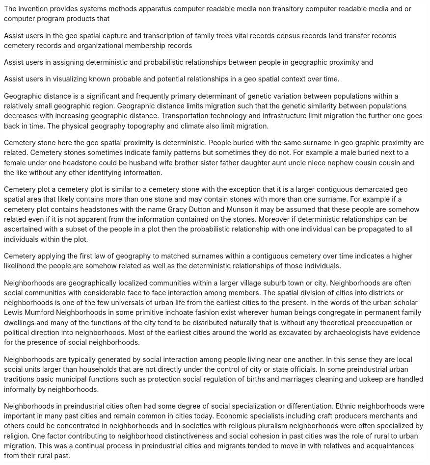 The invention provides systems methods apparatus computer readable media non transitory computer readable media and or computer program products that 

Assist users in the geo spatial capture and transcription of family trees vital records census records land transfer records cemetery records and organizational membership records 

Assist users in assigning deterministic and probabilistic relationships between people in geographic proximity and

Assist users in visualizing known probable and potential relationships in a geo spatial context over time.

Geographic distance is a significant and frequently primary determinant of genetic variation between populations within a relatively small geographic region. Geographic distance limits migration such that the genetic similarity between populations decreases with increasing geographic distance. Transportation technology and infrastructure limit migration the further one goes back in time. The physical geography topography and climate also limit migration.

Cemetery stone here the geo spatial proximity is deterministic. People buried with the same surname in geo graphic proximity are related. Cemetery stones sometimes indicate family patterns but sometimes they do not. For example a male buried next to a female under one headstone could be husband wife brother sister father daughter aunt uncle niece nephew cousin cousin and the like without any other identifying information.

Cemetery plot a cemetery plot is similar to a cemetery stone with the exception that it is a larger contiguous demarcated geo spatial area that likely contains more than one stone and may contain stones with more than one surname. For example if a cemetery plot contains headstones with the name Gracy Dutton and Munson it may be assumed that these people are somehow related even if it is not apparent from the information contained on the stones. Moreover if deterministic relationships can be ascertained with a subset of the people in a plot then the probabilistic relationship with one individual can be propagated to all individuals within the plot.

Cemetery applying the first law of geography to matched surnames within a contiguous cemetery over time indicates a higher likelihood the people are somehow related as well as the deterministic relationships of those individuals.

Neighborhoods are geographically localized communities within a larger village suburb town or city. Neighborhoods are often social communities with considerable face to face interaction among members. The spatial division of cities into districts or neighborhoods is one of the few universals of urban life from the earliest cities to the present. In the words of the urban scholar Lewis Mumford Neighborhoods in some primitive inchoate fashion exist wherever human beings congregate in permanent family dwellings and many of the functions of the city tend to be distributed naturally that is without any theoretical preoccupation or political direction into neighborhoods. Most of the earliest cities around the world as excavated by archaeologists have evidence for the presence of social neighborhoods.

Neighborhoods are typically generated by social interaction among people living near one another. In this sense they are local social units larger than households that are not directly under the control of city or state officials. In some preindustrial urban traditions basic municipal functions such as protection social regulation of births and marriages cleaning and upkeep are handled informally by neighborhoods.

Neighborhoods in preindustrial cities often had some degree of social specialization or differentiation. Ethnic neighborhoods were important in many past cities and remain common in cities today. Economic specialists including craft producers merchants and others could be concentrated in neighborhoods and in societies with religious pluralism neighborhoods were often specialized by religion. One factor contributing to neighborhood distinctiveness and social cohesion in past cities was the role of rural to urban migration. This was a continual process in preindustrial cities and migrants tended to move in with relatives and acquaintances from their rural past.

